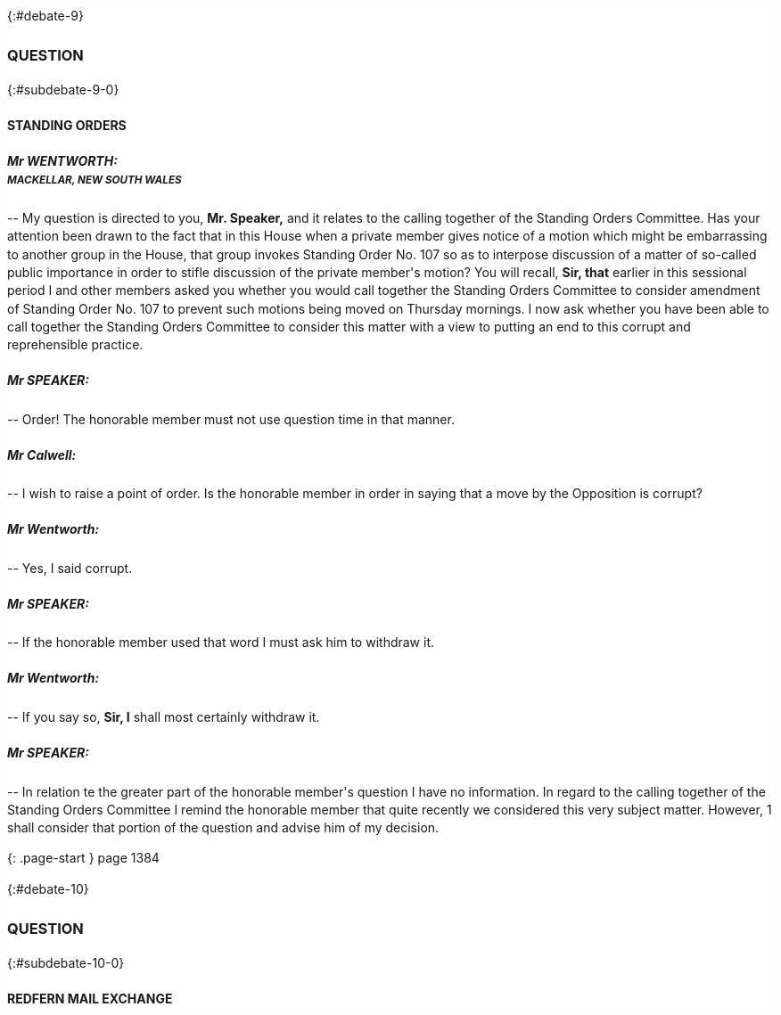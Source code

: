 {:#debate-9}
### QUESTION

{:#subdebate-9-0}
#### STANDING ORDERS

##### Mr WENTWORTH:<br><small class="text-muted">MACKELLAR, NEW SOUTH WALES</small>

-- My question is directed to you,  **Mr. Speaker,**  and it relates to the calling together of the Standing Orders Committee. Has your attention been drawn to the fact that in this House when a private member gives notice of a motion which might be embarrassing to another group in the House, that group invokes Standing Order No. 107 so as to interpose discussion of a matter of so-called public importance in order to stifle discussion of the private member's motion? You will recall,  **Sir, that**  earlier in this sessional period I and other members asked you whether you would call together the Standing Orders Committee to consider amendment of Standing Order No. 107 to prevent such motions being moved on Thursday mornings. I now ask whether you have been able to call together the Standing Orders Committee to consider this matter with a view to putting an end to this corrupt and reprehensible practice. 

##### Mr SPEAKER:

-- Order! The honorable member must not use question time in that manner. 

##### Mr Calwell:

-- I wish to raise a point of order. Is the honorable member in order in saying that a move by the Opposition is corrupt? 

##### Mr Wentworth:

-- Yes, I said corrupt. 

##### Mr SPEAKER:

-- If the honorable member used that word I must ask him to withdraw it. 

##### Mr Wentworth:

-- If you say so,  **Sir, I**  shall most certainly withdraw it. 

##### Mr SPEAKER:

-- In relation te the greater part of the honorable member's question I have no information. In regard to the calling together of the Standing Orders Committee I remind the honorable member that quite recently we considered this very subject matter. However, 1 shall consider that portion of the question and advise him of my decision. 

{: .page-start }
page 1384

{:#debate-10}
### QUESTION

{:#subdebate-10-0}
#### REDFERN MAIL EXCHANGE
